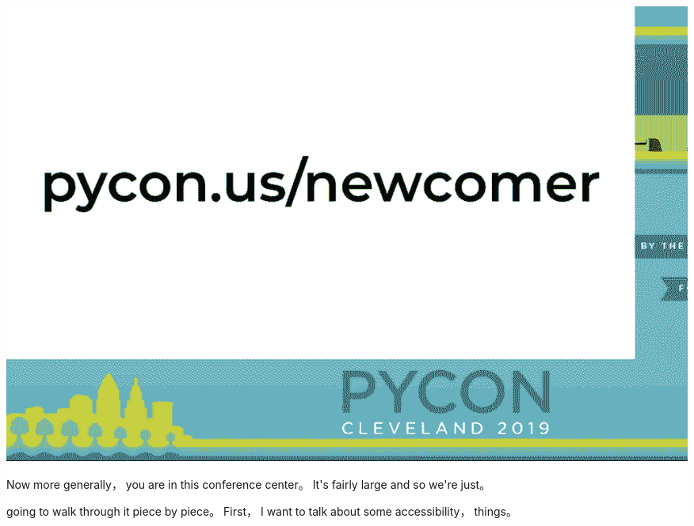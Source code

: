 ![](img/28a8e07453cd2c6a419d778187da4e31_13.png)

 Now more generally， you are in this conference center。 It's fairly large and so we're just。

 going to walk through it piece by piece。 First， I want to talk about some accessibility， things。


